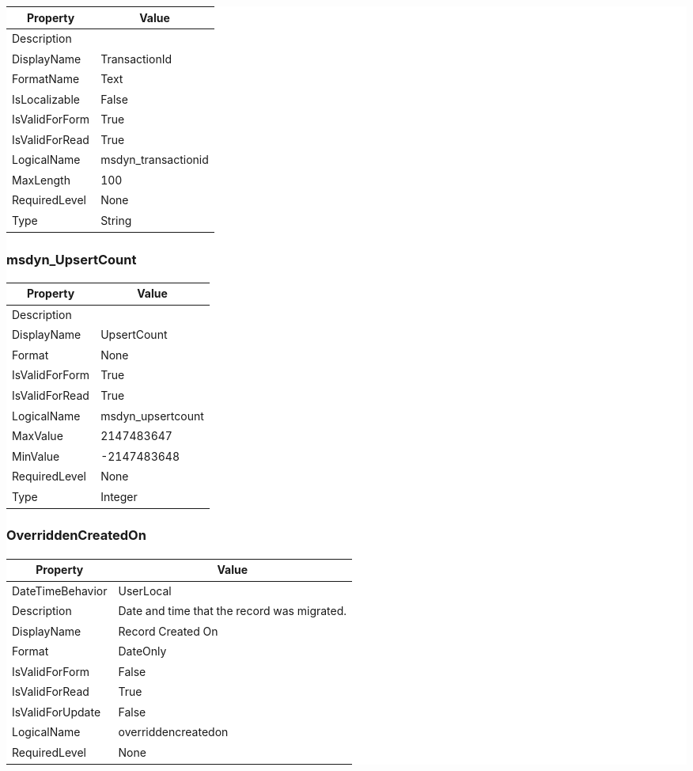 |Property|Value|
|--------|-----|
|Description||
|DisplayName|TransactionId|
|FormatName|Text|
|IsLocalizable|False|
|IsValidForForm|True|
|IsValidForRead|True|
|LogicalName|msdyn_transactionid|
|MaxLength|100|
|RequiredLevel|None|
|Type|String|


### <a name="BKMK_msdyn_UpsertCount"></a> msdyn_UpsertCount

|Property|Value|
|--------|-----|
|Description||
|DisplayName|UpsertCount|
|Format|None|
|IsValidForForm|True|
|IsValidForRead|True|
|LogicalName|msdyn_upsertcount|
|MaxValue|2147483647|
|MinValue|-2147483648|
|RequiredLevel|None|
|Type|Integer|


### <a name="BKMK_OverriddenCreatedOn"></a> OverriddenCreatedOn

|Property|Value|
|--------|-----|
|DateTimeBehavior|UserLocal|
|Description|Date and time that the record was migrated.|
|DisplayName|Record Created On|
|Format|DateOnly|
|IsValidForForm|False|
|IsValidForRead|True|
|IsValidForUpdate|False|
|LogicalName|overriddencreatedon|
|RequiredLevel|None|